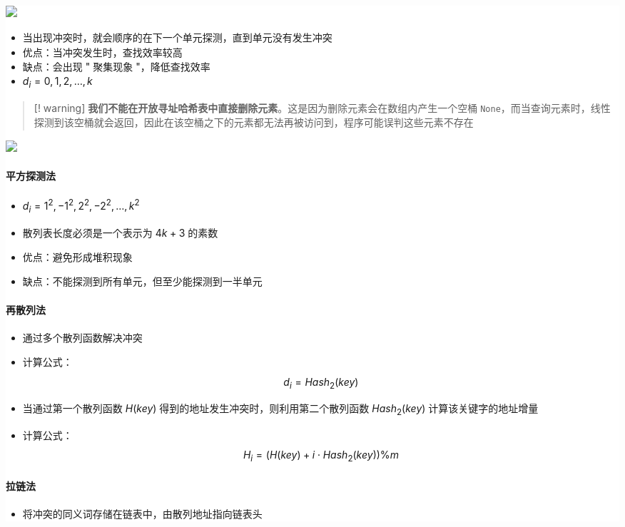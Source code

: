 ![](https://www.hello-algo.com/chapter_hashing/hash_collision.assets/hash_table_linear_probing.png)

- 当出现冲突时，就会顺序的在下一个单元探测，直到单元没有发生冲突
- 优点：当冲突发生时，查找效率较高
- 缺点：会出现 " 聚集现象 "，降低查找效率
- $d_i = 0, 1, 2, \ldots, k$

> [! warning] **我们不能在开放寻址哈希表中直接删除元素**。这是因为删除元素会在数组内产生一个空桶 `None`，而当查询元素时，线性探测到该空桶就会返回，因此在该空桶之下的元素都无法再被访问到，程序可能误判这些元素不存在

![](https://www.hello-algo.com/chapter_hashing/hash_collision.assets/hash_table_open_addressing_deletion.png)

#### 平方探测法

- $d_i = 1^2, -1^2, 2^2, -2^2, \ldots, k^2$
- 散列表长度必须是一个表示为 $4 k+3$ 的素数

- 优点：避免形成堆积现象
- 缺点：不能探测到所有单元，但至少能探测到一半单元

#### 再散列法

- 通过多个散列函数解决冲突

- 计算公式：$$d_i = Hash_2(key)$$

- 当通过第一个散列函数 $H(key)$ 得到的地址发生冲突时，则利用第二个散列函数 $Hash_2(key)$ 计算该关键字的地址增量

- 计算公式：$$H_i = (H(key) + i \cdot Hash_2(key)) \% m$$

#### 拉链法

- 将冲突的同义词存储在链表中，由散列地址指向链表头